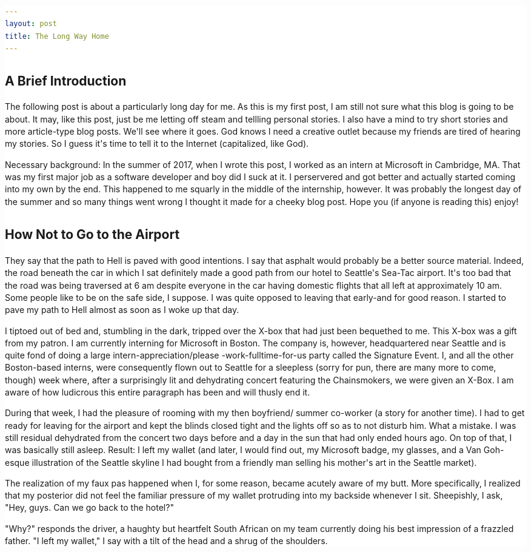 ```yaml
---
layout: post
title: The Long Way Home
---
```

## A Brief Introduction

The following post is about a particularly long day for me. As this is my first post, I am still not sure what this blog is going to be about. It may, like this post, just be me letting off steam and tellling personal stories. I also have a mind to try short stories and more article-type blog posts. We'll see where it goes. God knows I need a creative outlet because my friends are tired of hearing my stories. So I guess it's time to tell it to the Internet (capitalized, like God).

Necessary background: In the summer of 2017, when I wrote this post, I worked as an intern at Microsoft in Cambridge, MA. That was my first major job as a software developer and boy did I suck at it. I perservered and got better and actually started coming into my own by the end. This happened to me squarly in the middle of the internship, however. It was probably the longest day of the summer and so many things went wrong I thought it made for a cheeky blog post. Hope you (if anyone is reading this) enjoy!

## How Not to Go to the Airport

They say that the path to Hell is paved with good intentions. I say that asphalt would probably be a better source material. Indeed, the road beneath the car in which I sat definitely made a good path from our hotel to Seattle's Sea-Tac airport. It's too bad that the road was being traversed at 6 am despite everyone in the car having domestic flights that all left at approximately 10 am. Some people like to be on the safe side, I suppose. I was quite opposed to leaving that early-and for good reason. I started to pave my path to Hell almost as soon as I woke up that day. 

I tiptoed out of bed and, stumbling in the dark, tripped over the X-box that had just been bequethed to me. This X-box was a gift from my patron. I am currently interning for Microsoft in Boston. The company is, however, headquartered near Seattle and is quite fond of doing a large intern-appreciation/please -work-fulltime-for-us party called the Signature Event. I, and all the other Boston-based interns, were consequently flown out to Seattle for a sleepless (sorry for pun, there are many more to come, though) week where, after a surprisingly lit and dehydrating concert featuring the Chainsmokers, we were given an X-Box. I am aware of how ludicrous this entire paragraph has been and will thusly end it. 

During that week, I had the pleasure of rooming with my then boyfriend/ summer co-worker (a story for another time). I had to get ready for leaving for the airport and kept the blinds closed tight and the lights off so as to not disturb him. What a mistake. I was still residual dehydrated from the concert two days before and a day in the sun that had only ended hours ago. On top of that, I was basically still asleep. Result: I left my wallet (and later, I would find out, my Microsoft badge, my glasses, and a Van Goh-esque illustration of the Seattle skyline I had bought from a friendly man selling his mother's art in the Seattle market).

The realization of my faux pas happened when I, for some reason, became acutely aware of my butt. More specifically, I realized that my posterior did not feel the familiar pressure of my wallet protruding into my backside whenever I sit. Sheepishly, I ask, "Hey, guys. Can we go back to the hotel?"

"Why?" responds the driver, a haughty but heartfelt South African on my team currently doing his best impression of a frazzled father. 
"I left my wallet," I say with a tilt of the head and a shrug of the shoulders.
